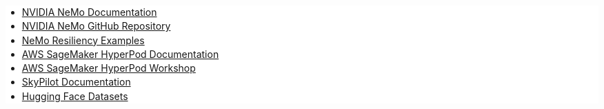- [NVIDIA NeMo Documentation](https://docs.nvidia.com/deeplearning/nemo/user-guide/docs/en/stable/index.html)
- [NVIDIA NeMo GitHub Repository](https://github.com/NVIDIA/NeMo)
- [NeMo Resiliency Examples](https://github.com/NVIDIA/NeMo/tree/main/examples/llm/resiliency)
- [AWS SageMaker HyperPod Documentation](https://docs.aws.amazon.com/sagemaker/latest/dg/sagemaker-hyperpod.html)
- [AWS SageMaker HyperPod Workshop](https://catalog.workshops.aws/sagemaker-hyperpod-eks/en-US/00-setup)
- [SkyPilot Documentation](https://docs.skypilot.co/)
- [Hugging Face Datasets](https://huggingface.co/docs/datasets/)